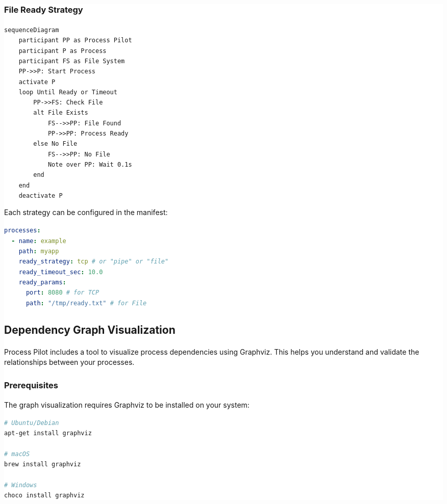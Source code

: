 ### File Ready Strategy

```mermaid
sequenceDiagram
    participant PP as Process Pilot
    participant P as Process
    participant FS as File System
    PP->>P: Start Process
    activate P
    loop Until Ready or Timeout
        PP->>FS: Check File
        alt File Exists
            FS-->>PP: File Found
            PP->>PP: Process Ready
        else No File
            FS-->>PP: No File
            Note over PP: Wait 0.1s
        end
    end
    deactivate P
```

Each strategy can be configured in the manifest:

```yaml
processes:
  - name: example
    path: myapp
    ready_strategy: tcp # or "pipe" or "file"
    ready_timeout_sec: 10.0
    ready_params:
      port: 8080 # for TCP
      path: "/tmp/ready.txt" # for File
```

## Dependency Graph Visualization

Process Pilot includes a tool to visualize process dependencies using Graphviz. This helps you understand and validate the relationships between your processes.

### Prerequisites

The graph visualization requires Graphviz to be installed on your system:

```sh
# Ubuntu/Debian
apt-get install graphviz

# macOS
brew install graphviz

# Windows
choco install graphviz
```
